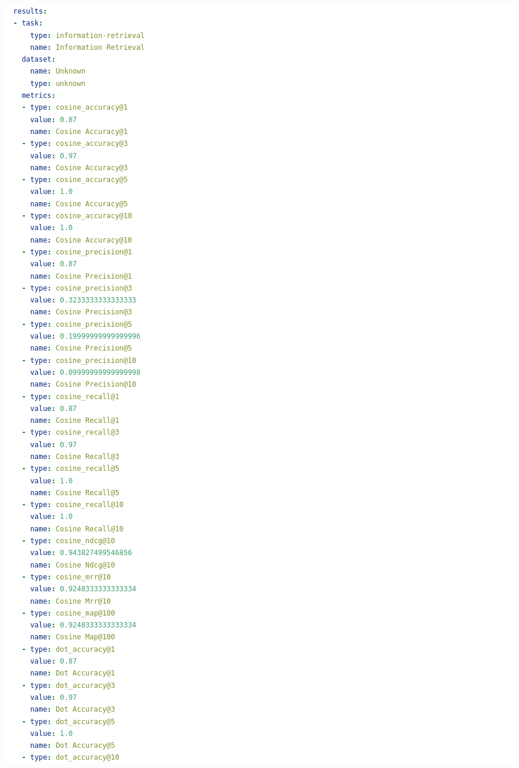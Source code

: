 ```yaml
  results:
  - task:
      type: information-retrieval
      name: Information Retrieval
    dataset:
      name: Unknown
      type: unknown
    metrics:
    - type: cosine_accuracy@1
      value: 0.87
      name: Cosine Accuracy@1
    - type: cosine_accuracy@3
      value: 0.97
      name: Cosine Accuracy@3
    - type: cosine_accuracy@5
      value: 1.0
      name: Cosine Accuracy@5
    - type: cosine_accuracy@10
      value: 1.0
      name: Cosine Accuracy@10
    - type: cosine_precision@1
      value: 0.87
      name: Cosine Precision@1
    - type: cosine_precision@3
      value: 0.3233333333333333
      name: Cosine Precision@3
    - type: cosine_precision@5
      value: 0.19999999999999996
      name: Cosine Precision@5
    - type: cosine_precision@10
      value: 0.09999999999999998
      name: Cosine Precision@10
    - type: cosine_recall@1
      value: 0.87
      name: Cosine Recall@1
    - type: cosine_recall@3
      value: 0.97
      name: Cosine Recall@3
    - type: cosine_recall@5
      value: 1.0
      name: Cosine Recall@5
    - type: cosine_recall@10
      value: 1.0
      name: Cosine Recall@10
    - type: cosine_ndcg@10
      value: 0.943827499546856
      name: Cosine Ndcg@10
    - type: cosine_mrr@10
      value: 0.9248333333333334
      name: Cosine Mrr@10
    - type: cosine_map@100
      value: 0.9248333333333334
      name: Cosine Map@100
    - type: dot_accuracy@1
      value: 0.87
      name: Dot Accuracy@1
    - type: dot_accuracy@3
      value: 0.97
      name: Dot Accuracy@3
    - type: dot_accuracy@5
      value: 1.0
      name: Dot Accuracy@5
    - type: dot_accuracy@10
```